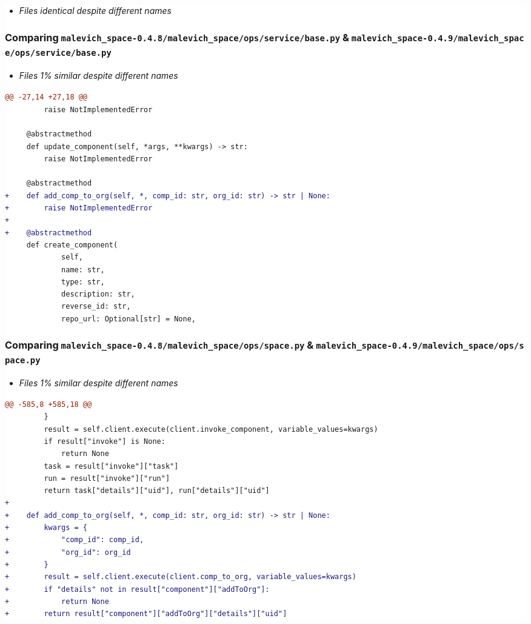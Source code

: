  * *Files identical despite different names*

### Comparing `malevich_space-0.4.8/malevich_space/ops/service/base.py` & `malevich_space-0.4.9/malevich_space/ops/service/base.py`

 * *Files 1% similar despite different names*

```diff
@@ -27,14 +27,18 @@
         raise NotImplementedError
     
     @abstractmethod
     def update_component(self, *args, **kwargs) -> str:
         raise NotImplementedError
 
     @abstractmethod
+    def add_comp_to_org(self, *, comp_id: str, org_id: str) -> str | None:
+        raise NotImplementedError
+
+    @abstractmethod
     def create_component(
             self,
             name: str,
             type: str,
             description: str,
             reverse_id: str,
             repo_url: Optional[str] = None,
```

### Comparing `malevich_space-0.4.8/malevich_space/ops/space.py` & `malevich_space-0.4.9/malevich_space/ops/space.py`

 * *Files 1% similar despite different names*

```diff
@@ -585,8 +585,18 @@
         }
         result = self.client.execute(client.invoke_component, variable_values=kwargs)
         if result["invoke"] is None:
             return None
         task = result["invoke"]["task"]
         run = result["invoke"]["run"]
         return task["details"]["uid"], run["details"]["uid"]
+    
+    def add_comp_to_org(self, *, comp_id: str, org_id: str) -> str | None:
+        kwargs = {
+            "comp_id": comp_id,
+            "org_id": org_id
+        }
+        result = self.client.execute(client.comp_to_org, variable_values=kwargs)
+        if "details" not in result["component"]["addToOrg"]:
+            return None
+        return result["component"]["addToOrg"]["details"]["uid"]
```
